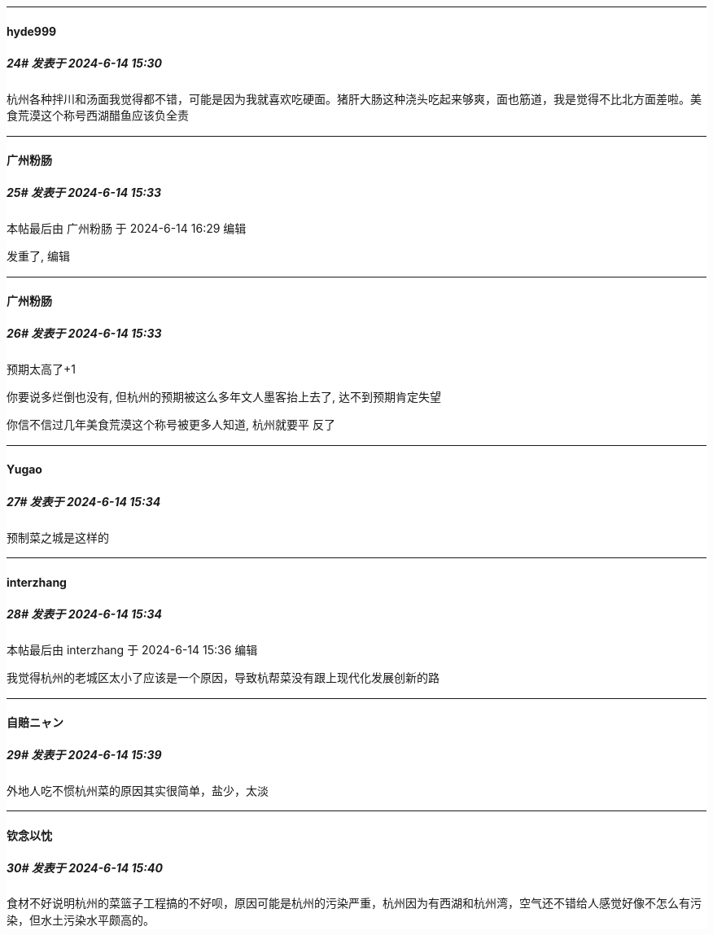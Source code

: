 *****

####  hyde999  
##### 24#       发表于 2024-6-14 15:30

杭州各种拌川和汤面我觉得都不错，可能是因为我就喜欢吃硬面。猪肝大肠这种浇头吃起来够爽，面也筋道，我是觉得不比北方面差啦。美食荒漠这个称号西湖醋鱼应该负全责

*****

####  广州粉肠  
##### 25#       发表于 2024-6-14 15:33

 本帖最后由 广州粉肠 于 2024-6-14 16:29 编辑 

发重了, 编辑

*****

####  广州粉肠  
##### 26#       发表于 2024-6-14 15:33

预期太高了+1

你要说多烂倒也没有, 但杭州的预期被这么多年文人墨客抬上去了, 达不到预期肯定失望

你信不信过几年美食荒漠这个称号被更多人知道, 杭州就要平 反了

*****

####  Yugao  
##### 27#       发表于 2024-6-14 15:34

预制菜之城是这样的

*****

####  interzhang  
##### 28#       发表于 2024-6-14 15:34

 本帖最后由 interzhang 于 2024-6-14 15:36 编辑 

我觉得杭州的老城区太小了应该是一个原因，导致杭帮菜没有跟上现代化发展创新的路

*****

####  自賠ニャン  
##### 29#       发表于 2024-6-14 15:39

外地人吃不惯杭州菜的原因其实很简单，盐少，太淡

*****

####  钦念以忱  
##### 30#       发表于 2024-6-14 15:40

食材不好说明杭州的菜篮子工程搞的不好呗，原因可能是杭州的污染严重，杭州因为有西湖和杭州湾，空气还不错给人感觉好像不怎么有污染，但水土污染水平颇高的。
